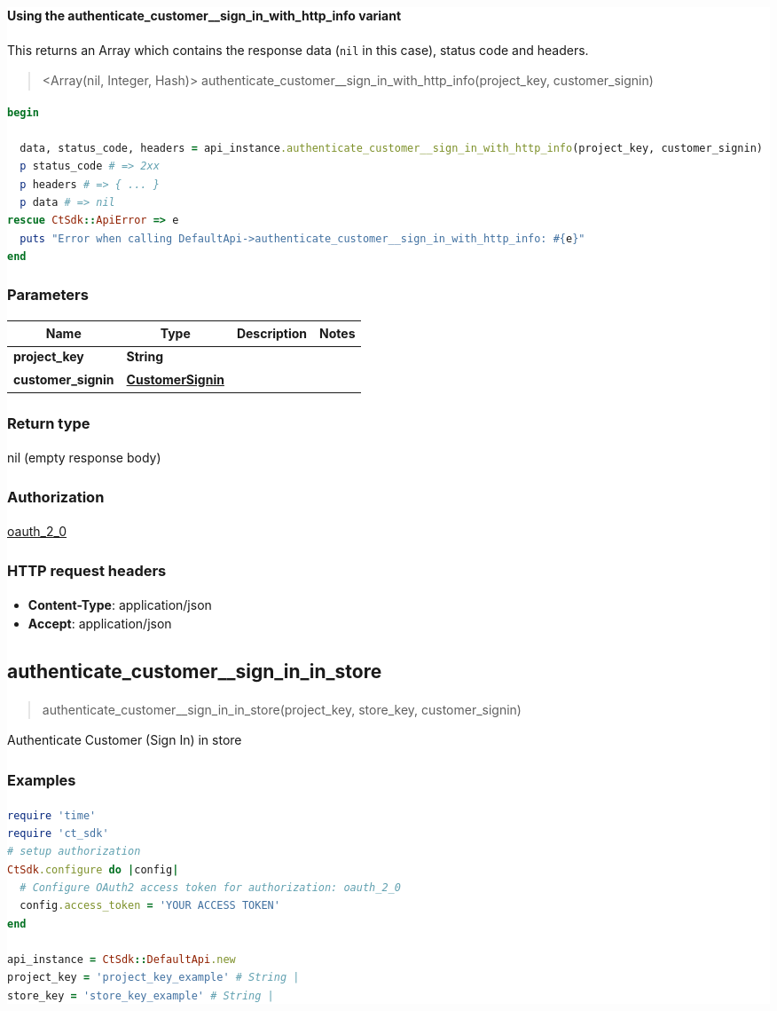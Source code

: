 #### Using the authenticate_customer__sign_in_with_http_info variant

This returns an Array which contains the response data (`nil` in this case), status code and headers.

> <Array(nil, Integer, Hash)> authenticate_customer__sign_in_with_http_info(project_key, customer_signin)

```ruby
begin
  
  data, status_code, headers = api_instance.authenticate_customer__sign_in_with_http_info(project_key, customer_signin)
  p status_code # => 2xx
  p headers # => { ... }
  p data # => nil
rescue CtSdk::ApiError => e
  puts "Error when calling DefaultApi->authenticate_customer__sign_in_with_http_info: #{e}"
end
```

### Parameters

| Name | Type | Description | Notes |
| ---- | ---- | ----------- | ----- |
| **project_key** | **String** |  |  |
| **customer_signin** | [**CustomerSignin**](CustomerSignin.md) |  |  |

### Return type

nil (empty response body)

### Authorization

[oauth_2_0](../README.md#oauth_2_0)

### HTTP request headers

- **Content-Type**: application/json
- **Accept**: application/json


## authenticate_customer__sign_in_in_store

> authenticate_customer__sign_in_in_store(project_key, store_key, customer_signin)



Authenticate Customer (Sign In) in store

### Examples

```ruby
require 'time'
require 'ct_sdk'
# setup authorization
CtSdk.configure do |config|
  # Configure OAuth2 access token for authorization: oauth_2_0
  config.access_token = 'YOUR ACCESS TOKEN'
end

api_instance = CtSdk::DefaultApi.new
project_key = 'project_key_example' # String | 
store_key = 'store_key_example' # String | 
```